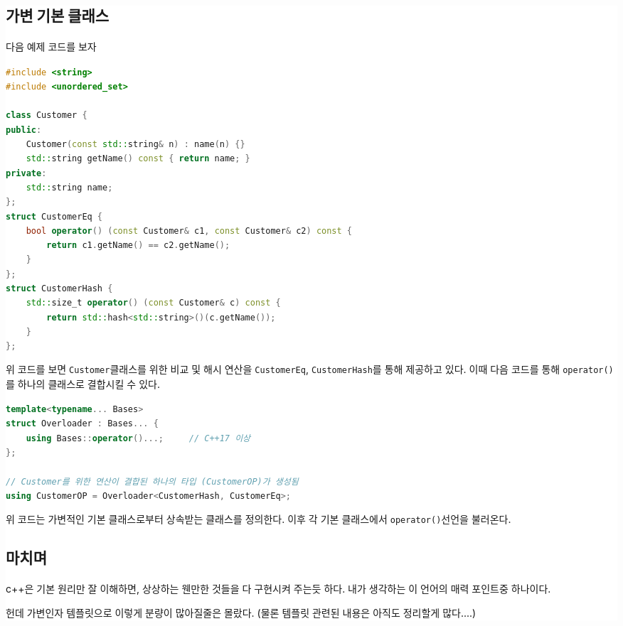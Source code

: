 ## 가변 기본 클래스
다음 예제 코드를 보자

```c++
#include <string>
#include <unordered_set>

class Customer {
public:
    Customer(const std::string& n) : name(n) {}
    std::string getName() const { return name; }
private:
    std::string name;
};
struct CustomerEq {
    bool operator() (const Customer& c1, const Customer& c2) const {
        return c1.getName() == c2.getName();
    }
};
struct CustomerHash {
    std::size_t operator() (const Customer& c) const {
        return std::hash<std::string>()(c.getName());
    }
};
```
위 코드를 보면 `Customer`클래스를 위한 비교 및 해시 연산을 `CustomerEq`, `CustomerHash`를 통해 제공하고 있다.
이때 다음 코드를 통해 `operator()`를 하나의 클래스로 결합시킬 수 있다.
```c++
template<typename... Bases>
struct Overloader : Bases... {
    using Bases::operator()...;     // C++17 이상
};

// Customer를 위한 연산이 결합된 하나의 타입 (CustomerOP)가 생성됨 
using CustomerOP = Overloader<CustomerHash, CustomerEq>;
```
위 코드는 가변적인 기본 클래스로부터 상속받는 클래스를 정의한다. 이후 각 기본 클래스에서 `operator()`선언을 불러온다. 

## 마치며
c++은 기본 원리만 잘 이해하면, 상상하는 웬만한 것들을 다 구현시켜 주는듯 하다. 내가 생각하는 이 언어의 매력 포인트중 하나이다.

헌데 가변인자 템플릿으로 이렇게 분량이 많아질줄은 몰랐다. (물론 템플릿 관련된 내용은 아직도 정리할게 많다....)